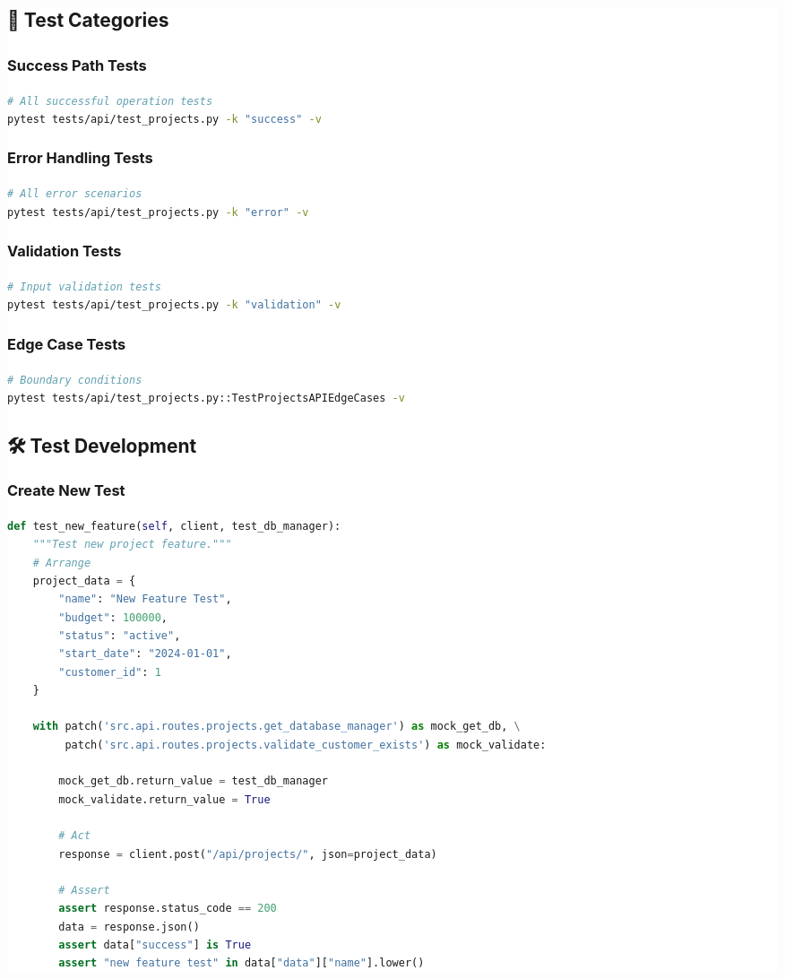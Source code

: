 ## 🧪 Test Categories

### Success Path Tests

```bash
# All successful operation tests
pytest tests/api/test_projects.py -k "success" -v
```

### Error Handling Tests

```bash
# All error scenarios
pytest tests/api/test_projects.py -k "error" -v
```

### Validation Tests

```bash
# Input validation tests
pytest tests/api/test_projects.py -k "validation" -v
```

### Edge Case Tests

```bash
# Boundary conditions
pytest tests/api/test_projects.py::TestProjectsAPIEdgeCases -v
```

## 🛠️ Test Development

### Create New Test

```python
def test_new_feature(self, client, test_db_manager):
    """Test new project feature."""
    # Arrange
    project_data = {
        "name": "New Feature Test",
        "budget": 100000,
        "status": "active",
        "start_date": "2024-01-01",
        "customer_id": 1
    }

    with patch('src.api.routes.projects.get_database_manager') as mock_get_db, \
         patch('src.api.routes.projects.validate_customer_exists') as mock_validate:

        mock_get_db.return_value = test_db_manager
        mock_validate.return_value = True

        # Act
        response = client.post("/api/projects/", json=project_data)

        # Assert
        assert response.status_code == 200
        data = response.json()
        assert data["success"] is True
        assert "new feature test" in data["data"]["name"].lower()
```
